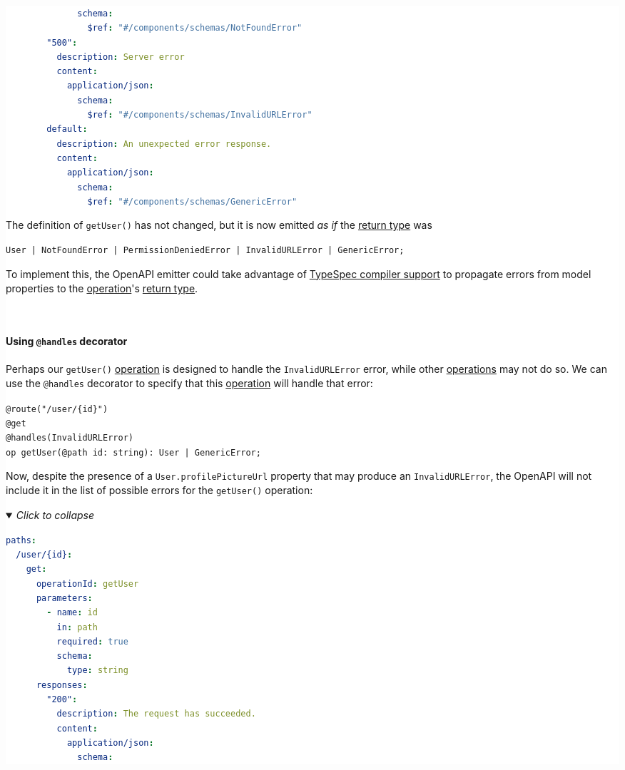 ```yaml
              schema:
                $ref: "#/components/schemas/NotFoundError"
        "500":
          description: Server error
          content:
            application/json:
              schema:
                $ref: "#/components/schemas/InvalidURLError"
        default:
          description: An unexpected error response.
          content:
            application/json:
              schema:
                $ref: "#/components/schemas/GenericError"
```

</details>

The definition of `getUser()` has not changed, but it is now emitted _as if_ the [return type](#return-type) was

```typespec
User | NotFoundError | PermissionDeniedError | InvalidURLError | GenericError;
```

To implement this, the OpenAPI emitter could take advantage of [TypeSpec compiler support](#compiler-support-for-propagating-errors-to-operations) to propagate errors from model properties to the [operation](#operation)'s [return type](#return-type).

<br>

#### Using `@handles` decorator

Perhaps our `getUser()` [operation](#operation) is designed to handle the `InvalidURLError` error, while other [operations](#operation) may not do so.
We can use the `@handles` decorator to specify that this [operation](#operation) will handle that error:

```typespec
@route("/user/{id}")
@get
@handles(InvalidURLError)
op getUser(@path id: string): User | GenericError;
```

Now, despite the presence of a `User.profilePictureUrl` property that may produce an `InvalidURLError`,
the OpenAPI will not include it in the list of possible errors for the `getUser()` operation:

<details open><summary><em>Click to collapse</em></summary>

```yaml
paths:
  /user/{id}:
    get:
      operationId: getUser
      parameters:
        - name: id
          in: path
          required: true
          schema:
            type: string
      responses:
        "200":
          description: The request has succeeded.
          content:
            application/json:
              schema:
```